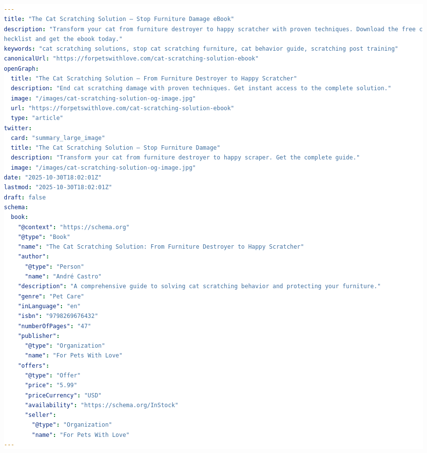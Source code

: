 ```yaml
---
title: "The Cat Scratching Solution — Stop Furniture Damage eBook"
description: "Transform your cat from furniture destroyer to happy scratcher with proven techniques. Download the free checklist and get the ebook today."
keywords: "cat scratching solutions, stop cat scratching furniture, cat behavior guide, scratching post training"
canonicalUrl: "https://forpetswithlove.com/cat-scratching-solution-ebook"
openGraph:
  title: "The Cat Scratching Solution — From Furniture Destroyer to Happy Scratcher"
  description: "End cat scratching damage with proven techniques. Get instant access to the complete solution."
  image: "/images/cat-scratching-solution-og-image.jpg"
  url: "https://forpetswithlove.com/cat-scratching-solution-ebook"
  type: "article"
twitter:
  card: "summary_large_image"
  title: "The Cat Scratching Solution — Stop Furniture Damage"
  description: "Transform your cat from furniture destroyer to happy scraper. Get the complete guide."
  image: "/images/cat-scratching-solution-og-image.jpg"
date: "2025-10-30T18:02:01Z"
lastmod: "2025-10-30T18:02:01Z"
draft: false
schema:
  book:
    "@context": "https://schema.org"
    "@type": "Book"
    "name": "The Cat Scratching Solution: From Furniture Destroyer to Happy Scratcher"
    "author":
      "@type": "Person"
      "name": "André Castro"
    "description": "A comprehensive guide to solving cat scratching behavior and protecting your furniture."
    "genre": "Pet Care"
    "inLanguage": "en"
    "isbn": "9798269676432"
    "numberOfPages": "47"
    "publisher":
      "@type": "Organization"
      "name": "For Pets With Love"
    "offers":
      "@type": "Offer"
      "price": "5.99"
      "priceCurrency": "USD"
      "availability": "https://schema.org/InStock"
      "seller":
        "@type": "Organization"
        "name": "For Pets With Love"
---
```
